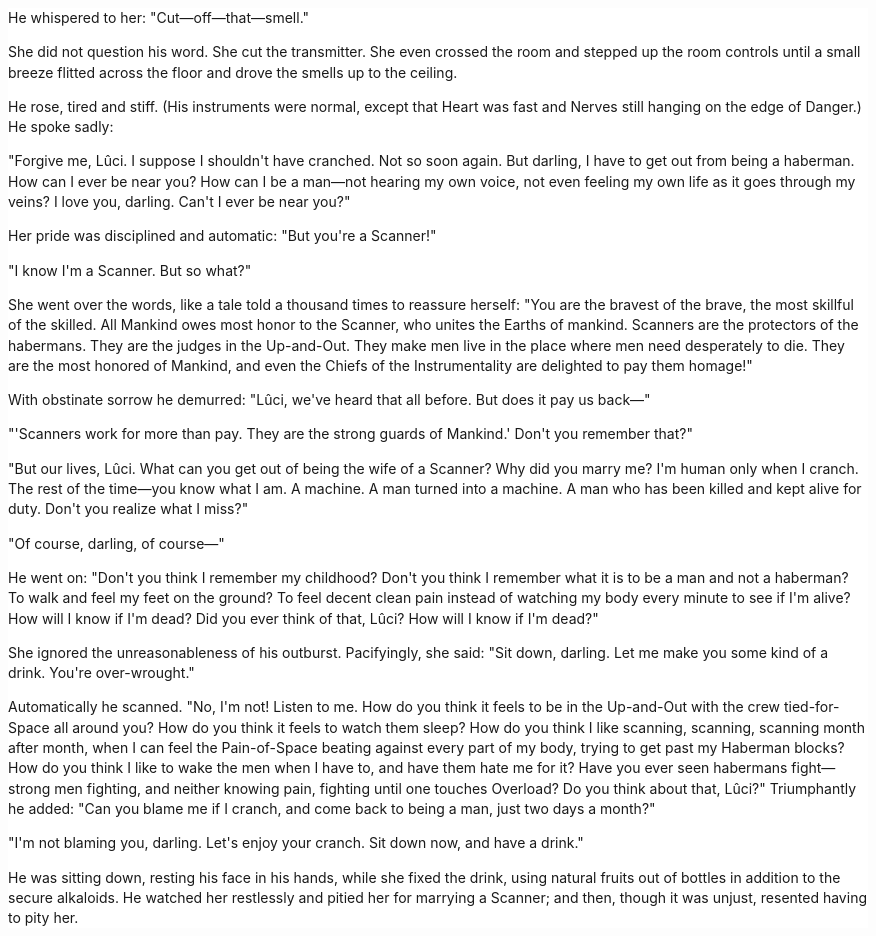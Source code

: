 He whispered to her: "Cut—off—that—smell."

She did not question his word. She cut the transmitter. She even crossed the room and stepped up the room controls until a small breeze flitted across the floor and drove the smells up to the ceiling.

He rose, tired and stiff. (His instruments were normal, except that Heart was fast and Nerves still hanging on the edge of Danger.) He spoke sadly:

"Forgive me, Lûci. I suppose I shouldn't have cranched. Not so soon again. But darling, I have to get out from being a haberman. How can I ever be near you? How can I be a man—not hearing my own voice, not even feeling my own life as it goes through my veins? I love you, darling. Can't I ever be near you?"

Her pride was disciplined and automatic: "But you're a Scanner!"

"I know I'm a Scanner. But so what?"

She went over the words, like a tale told a thousand times to reassure herself: "You are the bravest of the brave, the most skillful of the skilled. All Mankind owes most honor to the Scanner, who unites the Earths of mankind. Scanners are the protectors of the habermans. They are the judges in the Up-and-Out. They make men live in the place where men need desperately to die. They are the most honored of Mankind, and even the Chiefs of the Instrumentality are delighted to pay them homage!"

With obstinate sorrow he demurred: "Lûci, we've heard that all before. But does it pay us back—"

"'Scanners work for more than pay. They are the strong guards of Mankind.' Don't you remember that?"

"But our lives, Lûci. What can you get out of being the wife of a Scanner? Why did you marry me? I'm human only when I cranch. The rest of the time—you know what I am. A machine. A man turned into a machine. A man who has been killed and kept alive for duty. Don't you realize what I miss?"

"Of course, darling, of course—"

He went on: "Don't you think I remember my childhood? Don't you think I remember what it is to be a man and not a haberman? To walk and feel my feet on the ground? To feel decent clean pain instead of watching my body every minute to see if I'm alive? How will I know if I'm dead? Did you ever think of that, Lûci? How will I know if I'm dead?"

She ignored the unreasonableness of his outburst. Pacifyingly, she said: "Sit down, darling. Let me make you some kind of a drink. You're over-wrought."

Automatically he scanned. "No, I'm not! Listen to me. How do you think it feels to be in the Up-and-Out with the crew tied-for-Space all around you? How do you think it feels to watch them sleep? How do you think I like scanning, scanning, scanning month after month, when I can feel the Pain-of-Space beating against every part of my body, trying to get past my Haberman blocks? How do you think I like to wake the men when I have to, and have them hate me for it? Have you ever seen habermans fight—strong men fighting, and neither knowing pain, fighting until one touches Overload? Do you think about that, Lûci?" Triumphantly he added: "Can you blame me if I cranch, and come back to being a man, just two days a month?"

"I'm not blaming you, darling. Let's enjoy your cranch. Sit down now, and have a drink."

He was sitting down, resting his face in his hands, while she fixed the drink, using natural fruits out of bottles in addition to the secure alkaloids. He watched her restlessly and pitied her for marrying a Scanner; and then, though it was unjust, resented having to pity her.
